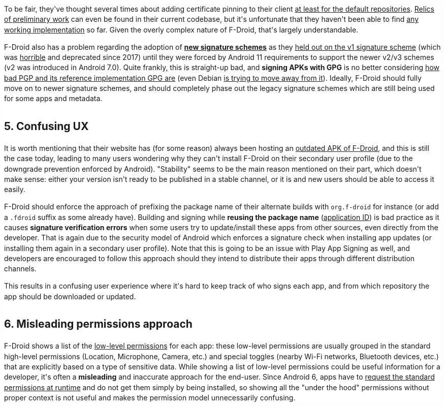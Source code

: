 To be fair, they've thought several times about adding certificate pinning to their client [at least for the default repositories](https://gitlab.com/fdroid/fdroidclient/-/issues/105). [Relics of preliminary work](https://gitlab.com/fdroid/fdroidclient/-/blob/1.14-alpha4/app/src/main/java/org/fdroid/fdroid/FDroidCertPins.java) can even be found in their current codebase, but it's unfortunate that they haven't been able to find [any working implementation](https://github.com/f-droid/fdroidclient/commit/7f78b46664981b9b73cadbfdda6391f6fe939c77) so far. Given the overly complex nature of F-Droid, that's largely understandable.

F-Droid also has a problem regarding the adoption of **[new signature schemes](https://source.android.com/security/apksigning)** as they [held out on the v1 signature scheme](https://forum.f-droid.org/t/why-f-droid-is-still-using-apk-signature-scheme-v1/10602) (which was [horrible](https://www.xda-developers.com/janus-vulnerability-android-apps/) and deprecated since 2017) until they were forced by Android 11 requirements to support the newer v2/v3 schemes (v2 was introduced in Android 7.0). Quite frankly, this is straight-up bad, and **signing APKs with GPG** is no better considering [how bad PGP and its reference implementation GPG are](https://latacora.micro.blog/2019/07/16/the-pgp-problem.html) (even Debian [is trying to move away from it](https://wiki.debian.org/Teams/Apt/Spec/AptSign)). Ideally, F-Droid should fully move on to newer signature schemes, and should completely phase out the legacy signature schemes which are still being used for some apps and metadata.

## 5. Confusing UX
It is worth mentioning that their website has (for some reason) always been hosting an [outdated APK of F-Droid](https://forum.f-droid.org/t/why-does-the-f-droid-website-nearly-always-host-an-outdated-f-droid-apk/6234), and this is still the case today, leading to many users wondering why they can't install F-Droid on their secondary user profile (due to the downgrade prevention enforced by Android). "Stability" seems to be the main reason mentioned on their part, which doesn't make sense: either your version isn't ready to be published in a stable channel, or it is and new users should be able to access it easily.

F-Droid should enforce the approach of prefixing the package name of their alternate builds with `org.f-droid` for instance (or add a `.fdroid` suffix as some already have). Building and signing while **reusing the package name** ([application ID](https://developer.android.com/studio/build/configure-app-module)) is bad practice as it causes **signature verification errors** when some users try to update/install these apps from other sources, even directly from the developer. That is again due to the security model of Android which enforces a signature check when installing app updates (or installing them again in a secondary user profile). Note that this is going to be an issue with Play App Signing as well, and developers are encouraged to follow this approach should they intend to distribute their apps through different distribution channels.

This results in a confusing user experience where it's hard to keep track of who signs each app, and from which repository the app should be downloaded or updated.

## 6. Misleading permissions approach
F-Droid shows a list of the [low-level permissions](https://developer.android.com/reference/android/Manifest.permission) for each app: these low-level permissions are usually grouped in the standard high-level permissions (Location, Microphone, Camera, etc.) and special toggles (nearby Wi-Fi networks, Bluetooth devices, etc.) that are explicitly based on a type of sensitive data. While showing a list of low-level permissions could be useful information for a developer, it's often a **misleading** and inaccurate approach for the end-user. Since Android 6, apps have to [request the standard permissions at runtime](https://developer.android.com/guide/topics/permissions/overview#runtime) and do not get them simply by being installed, so showing all the "under the hood" permissions without proper context is not useful and makes the permission model unnecessarily confusing.
